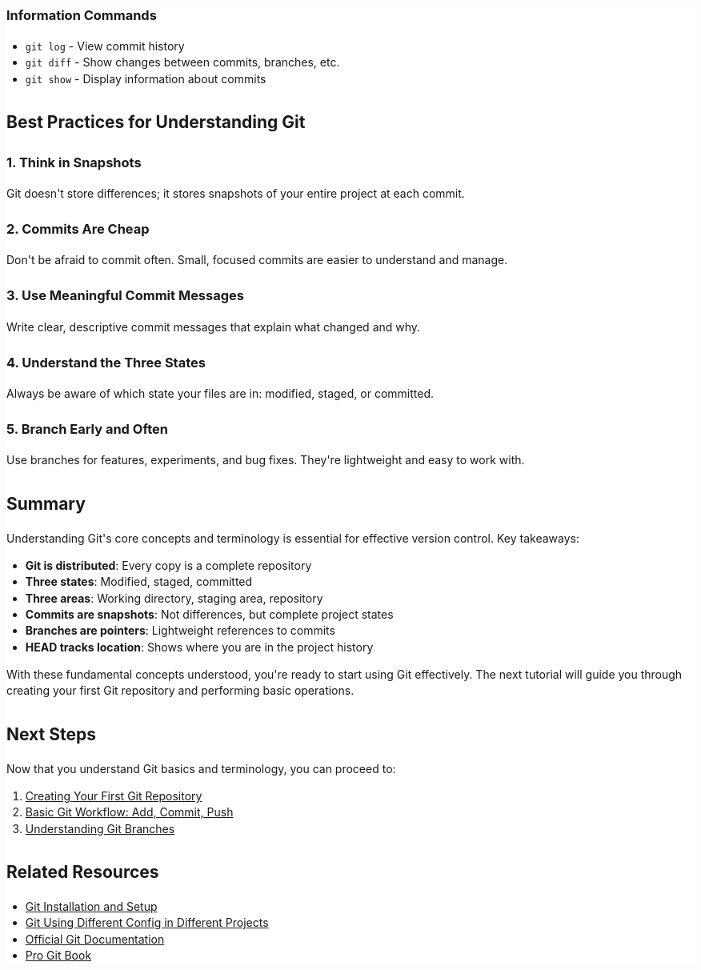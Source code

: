 ### Information Commands
- `git log` - View commit history
- `git diff` - Show changes between commits, branches, etc.
- `git show` - Display information about commits

## Best Practices for Understanding Git

### 1. Think in Snapshots
Git doesn't store differences; it stores snapshots of your entire project at each commit.

### 2. Commits Are Cheap
Don't be afraid to commit often. Small, focused commits are easier to understand and manage.

### 3. Use Meaningful Commit Messages
Write clear, descriptive commit messages that explain what changed and why.

### 4. Understand the Three States
Always be aware of which state your files are in: modified, staged, or committed.

### 5. Branch Early and Often
Use branches for features, experiments, and bug fixes. They're lightweight and easy to work with.

## Summary

Understanding Git's core concepts and terminology is essential for effective version control. Key takeaways:

- **Git is distributed**: Every copy is a complete repository
- **Three states**: Modified, staged, committed
- **Three areas**: Working directory, staging area, repository
- **Commits are snapshots**: Not differences, but complete project states
- **Branches are pointers**: Lightweight references to commits
- **HEAD tracks location**: Shows where you are in the project history

With these fundamental concepts understood, you're ready to start using Git effectively. The next tutorial will guide you through creating your first Git repository and performing basic operations.

## Next Steps

Now that you understand Git basics and terminology, you can proceed to:
1. [Creating Your First Git Repository](./creating-your-first-git-repository.md)
2. [Basic Git Workflow: Add, Commit, Push](./basic-git-workflow-add-commit-push.md)
3. [Understanding Git Branches](./understanding-git-branches.md)

## Related Resources

- [Git Installation and Setup](./git-installation-and-setup.md)
- [Git Using Different Config in Different Projects](./git-using-different-config-in-different-projects.md)
- [Official Git Documentation](https://git-scm.com/doc)
- [Pro Git Book](https://git-scm.com/book)
